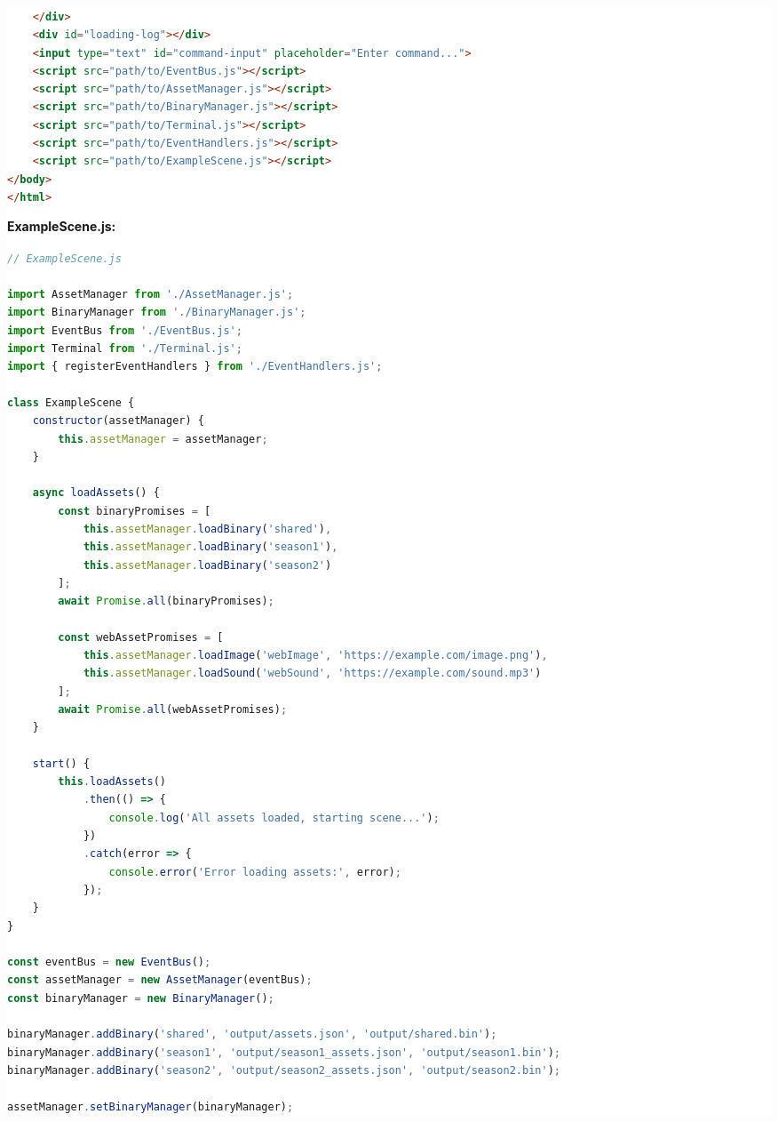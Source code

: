 ```html
    </div>
    <div id="loading-log"></div>
    <input type="text" id="command-input" placeholder="Enter command...">
    <script src="path/to/EventBus.js"></script>
    <script src="path/to/AssetManager.js"></script>
    <script src="path/to/BinaryManager.js"></script>
    <script src="path/to/Terminal.js"></script>
    <script src="path/to/EventHandlers.js"></script>
    <script src="path/to/ExampleScene.js"></script>
</body>
</html>
```

**ExampleScene.js:**

```javascript
// ExampleScene.js

import AssetManager from './AssetManager.js';
import BinaryManager from './BinaryManager.js';
import EventBus from './EventBus.js';
import Terminal from './Terminal.js';
import { registerEventHandlers } from './EventHandlers.js';

class ExampleScene {
    constructor(assetManager) {
        this.assetManager = assetManager;
    }

    async loadAssets() {
        const binaryPromises = [
            this.assetManager.loadBinary('shared'),
            this.assetManager.loadBinary('season1'),
            this.assetManager.loadBinary('season2')
        ];
        await Promise.all(binaryPromises);

        const webAssetPromises = [
            this.assetManager.loadImage('webImage', 'https://example.com/image.png'),
            this.assetManager.loadSound('webSound', 'https://example.com/sound.mp3')
        ];
        await Promise.all(webAssetPromises);
    }

    start() {
        this.loadAssets()
            .then(() => {
                console.log('All assets loaded, starting scene...');
            })
            .catch(error => {
                console.error('Error loading assets:', error);
            });
    }
}

const eventBus = new EventBus();
const assetManager = new AssetManager(eventBus);
const binaryManager = new BinaryManager();

binaryManager.addBinary('shared', 'output/assets.json', 'output/shared.bin');
binaryManager.addBinary('season1', 'output/season1_assets.json', 'output/season1.bin');
binaryManager.addBinary('season2', 'output/season2_assets.json', 'output/season2.bin');

assetManager.setBinaryManager(binaryManager);
```
